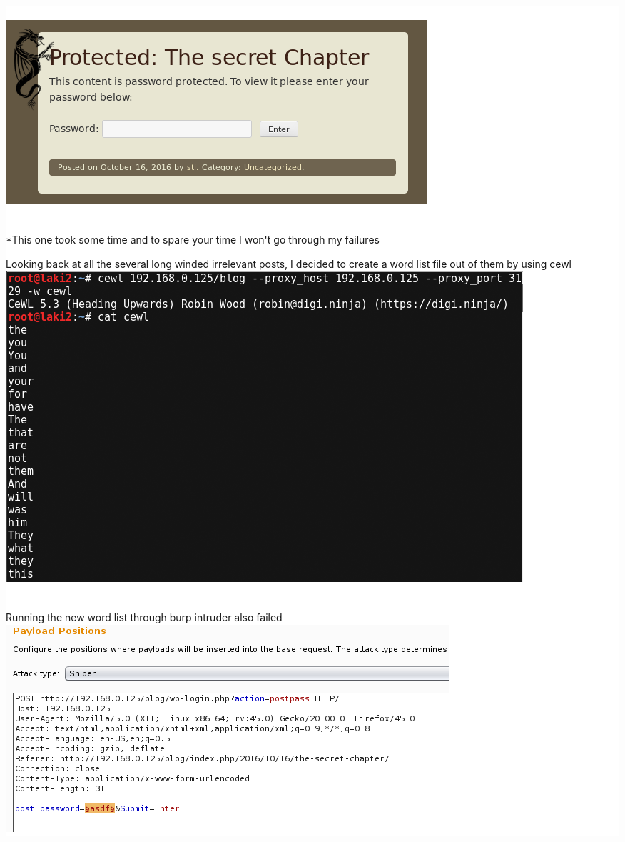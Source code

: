 <br>![alt text](../vulnhub/2016/USV_2016-v101/imgs/usv-secretchapter.png)
<br><br>

*This one took some time and to spare your time I won't go through my failures

Looking back at all the several long winded irrelevant posts, I decided to create a word list file out of them by using cewl
<br>![alt text](../vulnhub/2016/USV_2016-v101/imgs/usv-cewl.png)
<br><br>

Running the new word list through burp intruder also failed
<br>![alt text](../vulnhub/2016/USV_2016-v101/imgs/usv-burp001.png)